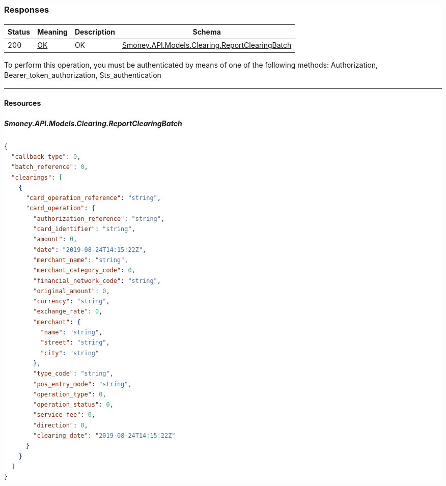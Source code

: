 ### Responses

|Status|Meaning|Description|Schema|
|---|---|---|---|
|200|[OK](https://tools.ietf.org/html/rfc7231#section-6.3.1)|OK|[Smoney.API.Models.Clearing.ReportClearingBatch](#schemasmoney.api.models.clearing.reportclearingbatch)|

<aside class="warning">
To perform this operation, you must be authenticated by means of one of the following methods:
Authorization, Bearer_token_authorization, Sts_authentication
</aside>

* * *
#### Resources

##### Smoney.API.Models.Clearing.ReportClearingBatch

```json
{
  "callback_type": 0,
  "batch_reference": 0,
  "clearings": [
    {
      "card_operation_reference": "string",
      "card_operation": {
        "authorization_reference": "string",
        "card_identifier": "string",
        "amount": 0,
        "date": "2019-08-24T14:15:22Z",
        "merchant_name": "string",
        "merchant_category_code": 0,
        "financial_network_code": "string",
        "original_amount": 0,
        "currency": "string",
        "exchange_rate": 0,
        "merchant": {
          "name": "string",
          "street": "string",
          "city": "string"
        },
        "type_code": "string",
        "pos_entry_mode": "string",
        "operation_type": 0,
        "operation_status": 0,
        "service_fee": 0,
        "direction": 0,
        "clearing_date": "2019-08-24T14:15:22Z"
      }
    }
  ]
}

```
